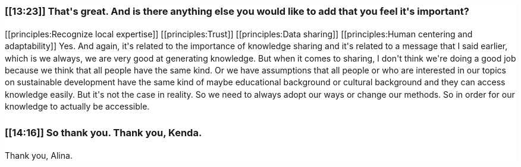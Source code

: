 
### [[13:23]] That's great\. And is there anything else you would like to add that you feel it's important?

[[principles:Recognize local expertise]]
[[principles:Trust]]
[[principles:Data sharing]]
[[principles:Human centering and adaptability]]
Yes\. And again, it's related to the importance of knowledge sharing and it's related to a message that I said earlier, which is we always, we are very good at generating knowledge\. But when it comes to sharing, I don't think we're doing a good job because we think that all people have the same kind\. Or we have assumptions that all people or who are interested in our topics on sustainable development have the same kind of maybe educational background or cultural background and they can access knowledge easily\. But it's not the case in reality\. So we need to always adopt our ways or change our methods\. So in order for our knowledge to actually be accessible\.


### [[14:16]] So thank you\. Thank you, Kenda\.

Thank you, Alina\.

